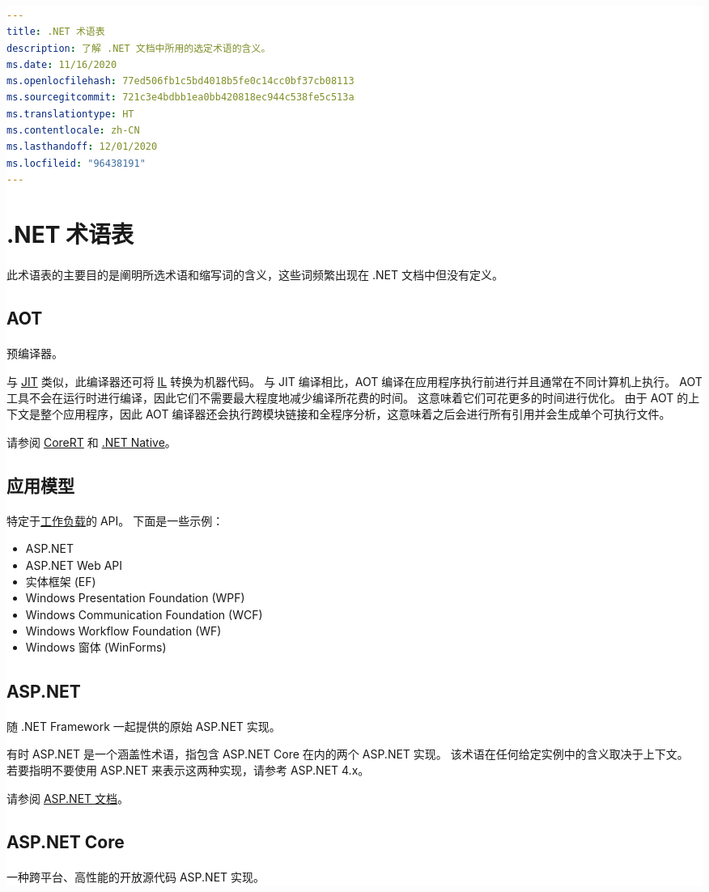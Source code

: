 ```yaml
---
title: .NET 术语表
description: 了解 .NET 文档中所用的选定术语的含义。
ms.date: 11/16/2020
ms.openlocfilehash: 77ed506fb1c5bd4018b5fe0c14cc0bf37cb08113
ms.sourcegitcommit: 721c3e4bdbb1ea0bb420818ec944c538fe5c513a
ms.translationtype: HT
ms.contentlocale: zh-CN
ms.lasthandoff: 12/01/2020
ms.locfileid: "96438191"
---
```

# <a name="net-glossary"></a>.NET 术语表

此术语表的主要目的是阐明所选术语和缩写词的含义，这些词频繁出现在 .NET 文档中但没有定义。

## <a name="aot"></a>AOT

预编译器。

与 [JIT](#jit) 类似，此编译器还可将 [IL](#il) 转换为机器代码。 与 JIT 编译相比，AOT 编译在应用程序执行前进行并且通常在不同计算机上执行。 AOT 工具不会在运行时进行编译，因此它们不需要最大程度地减少编译所花费的时间。 这意味着它们可花更多的时间进行优化。 由于 AOT 的上下文是整个应用程序，因此 AOT 编译器还会执行跨模块链接和全程序分析，这意味着之后会进行所有引用并会生成单个可执行文件。

请参阅 [CoreRT](#corert) 和 [.NET Native](#net-native)。

## <a name="app-model"></a>应用模型

特定于[工作负载](#workload)的 API。 下面是一些示例：

* ASP.NET
* ASP.NET Web API
* 实体框架 (EF)
* Windows Presentation Foundation (WPF)
* Windows Communication Foundation (WCF)
* Windows Workflow Foundation (WF)
* Windows 窗体 (WinForms)

## <a name="aspnet"></a>ASP.NET

随 .NET Framework 一起提供的原始 ASP.NET 实现。

有时 ASP.NET 是一个涵盖性术语，指包含 ASP.NET Core 在内的两个 ASP.NET 实现。 该术语在任何给定实例中的含义取决于上下文。 若要指明不要使用 ASP.NET 来表示这两种实现，请参考 ASP.NET 4.x。

请参阅 [ASP.NET 文档](/aspnet/#pivot=aspnet)。

## <a name="aspnet-core"></a>ASP.NET Core

一种跨平台、高性能的开放源代码 ASP.NET 实现。
